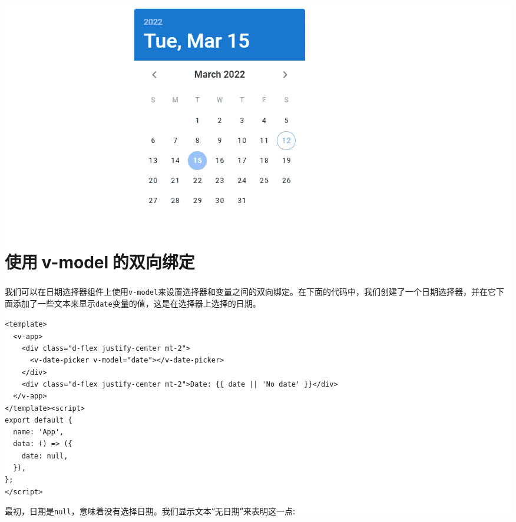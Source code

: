 ![](img/a4cef93349560cd0d926d2f73bb06b19.png)

# 使用 v-model 的双向绑定

我们可以在日期选择器组件上使用`v-model`来设置选择器和变量之间的双向绑定。在下面的代码中，我们创建了一个日期选择器，并在它下面添加了一些文本来显示`date`变量的值，这是在选择器上选择的日期。

```
<template>
  <v-app>
    <div class="d-flex justify-center mt-2">
      <v-date-picker v-model="date"></v-date-picker>
    </div>
    <div class="d-flex justify-center mt-2">Date: {{ date || 'No date' }}</div>
  </v-app>
</template><script>
export default {
  name: 'App',
  data: () => ({
    date: null,
  }),
};
</script>
```

最初，日期是`null`，意味着没有选择日期。我们显示文本“无日期”来表明这一点:
